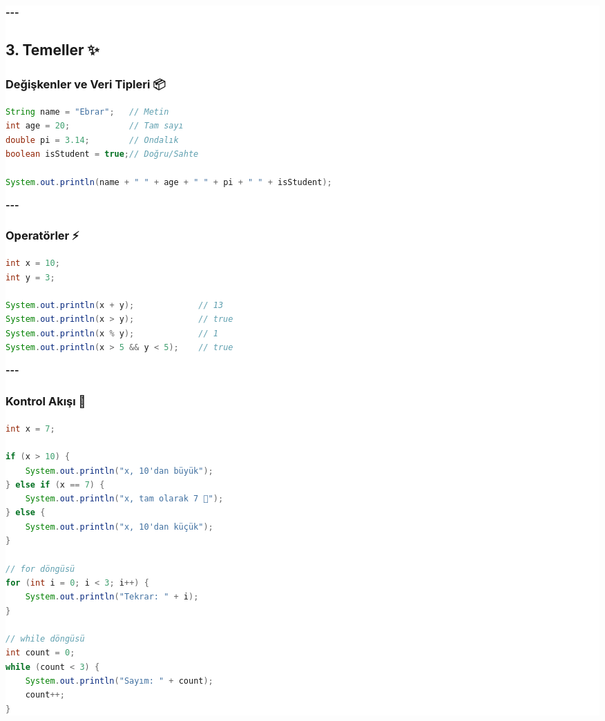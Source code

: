 **---**


## 3. Temeller ✨

### Değişkenler ve Veri Tipleri 📦

```java
String name = "Ebrar";   // Metin
int age = 20;            // Tam sayı
double pi = 3.14;        // Ondalık
boolean isStudent = true;// Doğru/Sahte

System.out.println(name + " " + age + " " + pi + " " + isStudent);
```


**---**

### Operatörler ⚡

```java
int x = 10;
int y = 3;

System.out.println(x + y);             // 13
System.out.println(x > y);             // true
System.out.println(x % y);             // 1
System.out.println(x > 5 && y < 5);    // true
```


**---**

### Kontrol Akışı 🔀

```java
int x = 7;

if (x > 10) {
    System.out.println("x, 10'dan büyük");
} else if (x == 7) {
    System.out.println("x, tam olarak 7 🎯");
} else {
    System.out.println("x, 10'dan küçük");
}

// for döngüsü
for (int i = 0; i < 3; i++) {
    System.out.println("Tekrar: " + i);
}

// while döngüsü
int count = 0;
while (count < 3) {
    System.out.println("Sayım: " + count);
    count++;
}
```
